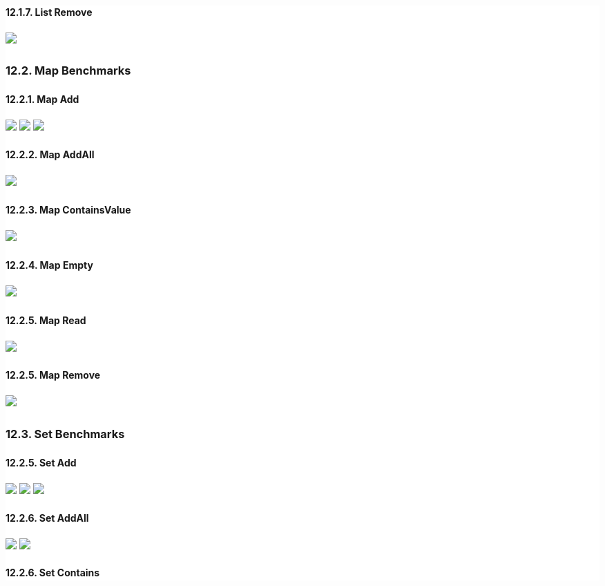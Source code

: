 #### 12.1.7. List Remove

<img src="https://raw.githubusercontent.com/marcglasberg/fast_immutable_collections/master/assets/benchmark_screenshots/list_remove_10k.png" height="500px"/>

### 12.2. Map Benchmarks

#### 12.2.1. Map Add

<img src="https://raw.githubusercontent.com/marcglasberg/fast_immutable_collections/master/assets/benchmark_screenshots/map_add_10.png" height="500px"/>
<img src="https://raw.githubusercontent.com/marcglasberg/fast_immutable_collections/master/assets/benchmark_screenshots/map_add_1k.png" height="500px"/>
<img src="https://raw.githubusercontent.com/marcglasberg/fast_immutable_collections/master/assets/benchmark_screenshots/map_add_10k.png" height="500px"/>

#### 12.2.2. Map AddAll

<img src="https://raw.githubusercontent.com/marcglasberg/fast_immutable_collections/master/assets/benchmark_screenshots/map_addAll_100k.png" height="500px"/>

#### 12.2.3. Map ContainsValue

<img src="https://raw.githubusercontent.com/marcglasberg/fast_immutable_collections/master/assets/benchmark_screenshots/map_containsValue_10k.png" height="500px"/>

#### 12.2.4. Map Empty

<img src="https://raw.githubusercontent.com/marcglasberg/fast_immutable_collections/master/assets/benchmark_screenshots/map_empty.png" height="500px"/>

#### 12.2.5. Map Read

<img src="https://raw.githubusercontent.com/marcglasberg/fast_immutable_collections/master/assets/benchmark_screenshots/map_read_100k.png" height="500px"/>

#### 12.2.5. Map Remove

<img src="https://raw.githubusercontent.com/marcglasberg/fast_immutable_collections/master/assets/benchmark_screenshots/map_remove_100k.png" height="500px"/>

### 12.3. Set Benchmarks

#### 12.2.5. Set Add

<img src="https://raw.githubusercontent.com/marcglasberg/fast_immutable_collections/master/assets/benchmark_screenshots/set_add_10.png" height="500px"/>
<img src="https://raw.githubusercontent.com/marcglasberg/fast_immutable_collections/master/assets/benchmark_screenshots/set_add_1k.png" height="500px"/>
<img src="https://raw.githubusercontent.com/marcglasberg/fast_immutable_collections/master/assets/benchmark_screenshots/set_add_10k.png" height="500px"/>

#### 12.2.6. Set AddAll

<img src="https://raw.githubusercontent.com/marcglasberg/fast_immutable_collections/master/assets/benchmark_screenshots/set_addAll_10k.png" height="500px"/>
<img src="https://raw.githubusercontent.com/marcglasberg/fast_immutable_collections/master/assets/benchmark_screenshots/set_addAll_100k.png" height="500px"/>

#### 12.2.6. Set Contains

